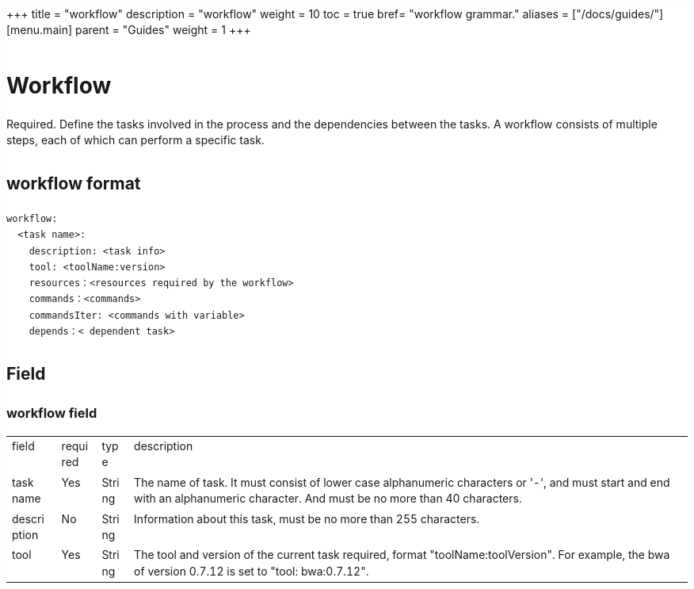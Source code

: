 +++
title = "workflow"
description = "workflow"
weight = 10
toc = true
bref= "workflow grammar."
aliases = ["/docs/guides/"]
[menu.main]
  parent = "Guides"
  weight = 1
+++


# Workflow

Required. Define the tasks involved in the process and the dependencies between the tasks. A workflow consists of multiple steps, each of which can perform a specific task.

## workflow format

```
workflow:
  <task name>:
    description: <task info>
    tool: <toolName:version>
    resources：<resources required by the workflow>
    commands：<commands>
    commandsIter: <commands with variable>
    depends：< dependent task>
```

## Field

### workflow field

<table>
   <tr>
      <td>field</td>
      <td>required</td>
      <td>type</td>
      <td>description</td>
   </tr>
   <tr>
      <td>task name</td>
      <td>Yes</td>
      <td>String   </td>
      <td>The name of task. It must consist of lower case alphanumeric characters or '-', and must start and end with an alphanumeric character. And must be no more than 40 characters.</td>
   </tr>
   <tr>
      <td>description</td>
      <td>No</td>
      <td>String   </td>
      <td>Information about this task, must be no more than 255 characters.</td>
   </tr>
   <tr>
      <td>tool</td>
      <td>Yes</td>
      <td>String   </td>
      <td>The tool and version of the current task required, format "toolName:toolVersion". For example, the bwa of version 0.7.12 is set to "tool: bwa:0.7.12".</td>
   </tr>
   <tr>